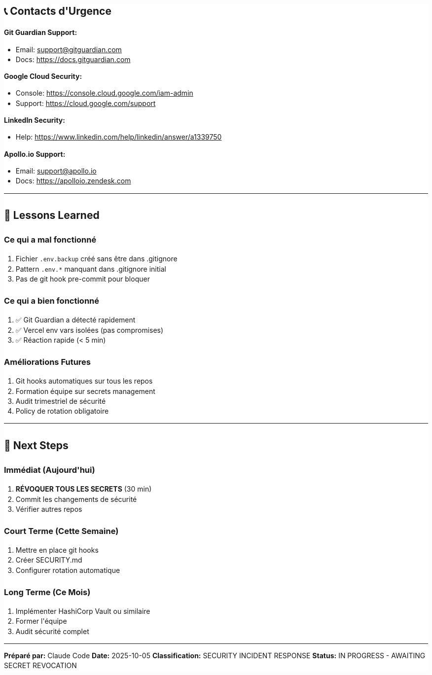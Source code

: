 
## 📞 Contacts d'Urgence

**Git Guardian Support:**
- Email: support@gitguardian.com
- Docs: https://docs.gitguardian.com

**Google Cloud Security:**
- Console: https://console.cloud.google.com/iam-admin
- Support: https://cloud.google.com/support

**LinkedIn Security:**
- Help: https://www.linkedin.com/help/linkedin/answer/a1339750

**Apollo.io Support:**
- Email: support@apollo.io
- Docs: https://apolloio.zendesk.com

---

## 📝 Lessons Learned

### Ce qui a mal fonctionné
1. Fichier `.env.backup` créé sans être dans .gitignore
2. Pattern `.env.*` manquant dans .gitignore initial
3. Pas de git hook pre-commit pour bloquer

### Ce qui a bien fonctionné
1. ✅ Git Guardian a détecté rapidement
2. ✅ Vercel env vars isolées (pas compromises)
3. ✅ Réaction rapide (< 5 min)

### Améliorations Futures
1. Git hooks automatiques sur tous les repos
2. Formation équipe sur secrets management
3. Audit trimestriel de sécurité
4. Policy de rotation obligatoire

---

## 🎯 Next Steps

### Immédiat (Aujourd'hui)
1. **RÉVOQUER TOUS LES SECRETS** (30 min)
2. Commit les changements de sécurité
3. Vérifier autres repos

### Court Terme (Cette Semaine)
1. Mettre en place git hooks
2. Créer SECURITY.md
3. Configurer rotation automatique

### Long Terme (Ce Mois)
1. Implémenter HashiCorp Vault ou similaire
2. Former l'équipe
3. Audit sécurité complet

---

**Préparé par:** Claude Code
**Date:** 2025-10-05
**Classification:** SECURITY INCIDENT RESPONSE
**Status:** IN PROGRESS - AWAITING SECRET REVOCATION
